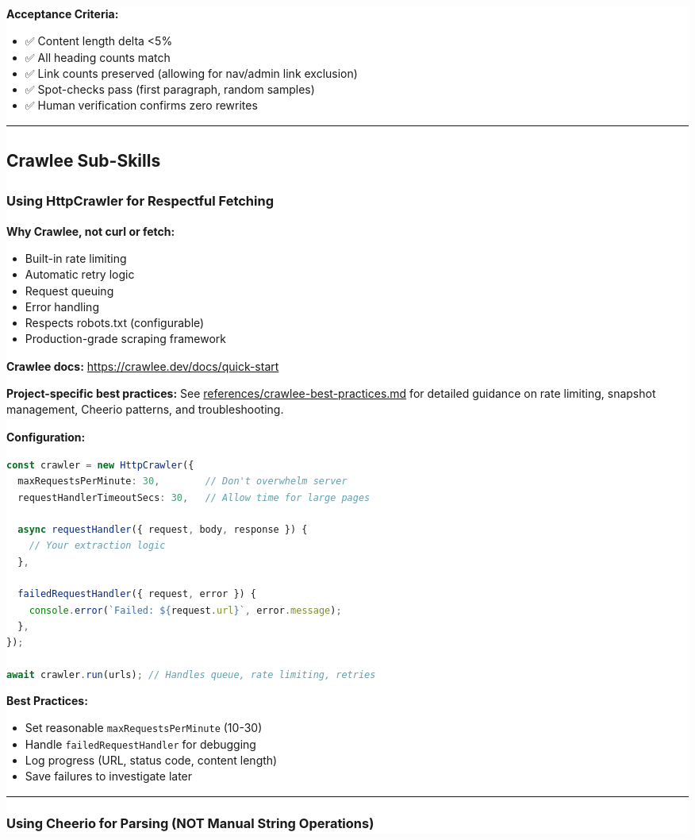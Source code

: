 **Acceptance Criteria:**
- ✅ Content length delta <5%
- ✅ All heading counts match
- ✅ Link counts preserved (allowing for nav/admin link exclusion)
- ✅ Spot-checks pass (first paragraph, random samples)
- ✅ Human verification confirms zero rewrites

---

## Crawlee Sub-Skills

### Using HttpCrawler for Respectful Fetching

**Why Crawlee, not curl or fetch:**
- Built-in rate limiting
- Automatic retry logic
- Request queuing
- Error handling
- Respects robots.txt (configurable)
- Production-grade scraping framework

**Crawlee docs:** https://crawlee.dev/docs/quick-start

**Project-specific best practices:** See [references/crawlee-best-practices.md](references/crawlee-best-practices.md) for detailed guidance on rate limiting, snapshot management, Cheerio patterns, and troubleshooting.

**Configuration:**
```typescript
const crawler = new HttpCrawler({
  maxRequestsPerMinute: 30,        // Don't overwhelm server
  requestHandlerTimeoutSecs: 30,   // Allow time for large pages

  async requestHandler({ request, body, response }) {
    // Your extraction logic
  },

  failedRequestHandler({ request, error }) {
    console.error(`Failed: ${request.url}`, error.message);
  },
});

await crawler.run(urls); // Handles queue, rate limiting, retries
```

**Best Practices:**
- Set reasonable `maxRequestsPerMinute` (10-30)
- Handle `failedRequestHandler` for debugging
- Log progress (URL, status code, content length)
- Save failures to investigate later

---

### Using Cheerio for Parsing (NOT Manual String Operations)
